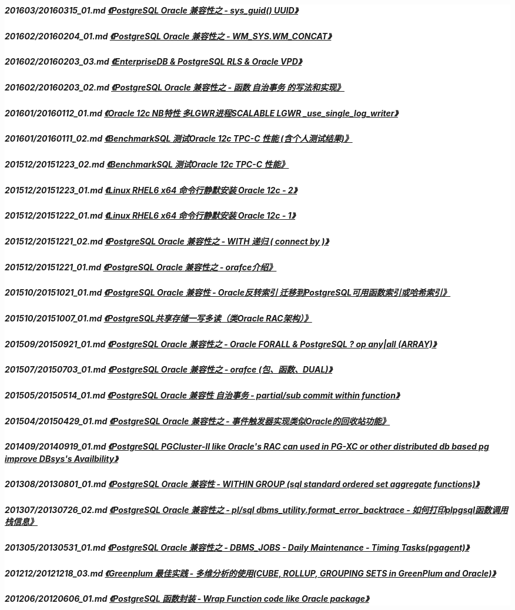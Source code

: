 ##### 201603/20160315_01.md   [《PostgreSQL Oracle 兼容性之 - sys_guid() UUID》](../201603/20160315_01.md)  
##### 201602/20160204_01.md   [《PostgreSQL Oracle 兼容性之 - WM_SYS.WM_CONCAT》](../201602/20160204_01.md)  
##### 201602/20160203_03.md   [《EnterpriseDB & PostgreSQL RLS & Oracle VPD》](../201602/20160203_03.md)  
##### 201602/20160203_02.md   [《PostgreSQL Oracle 兼容性之 - 函数 自治事务 的写法和实现》](../201602/20160203_02.md)  
##### 201601/20160112_01.md   [《Oracle 12c NB特性 多LGWR进程SCALABLE LGWR _use_single_log_writer》](../201601/20160112_01.md)  
##### 201601/20160111_02.md   [《BenchmarkSQL 测试Oracle 12c TPC-C 性能 (含个人测试结果)》](../201601/20160111_02.md)  
##### 201512/20151223_02.md   [《BenchmarkSQL 测试Oracle 12c TPC-C 性能》](../201512/20151223_02.md)  
##### 201512/20151223_01.md   [《Linux RHEL6 x64 命令行静默安装 Oracle 12c - 2》](../201512/20151223_01.md)  
##### 201512/20151222_01.md   [《Linux RHEL6 x64 命令行静默安装 Oracle 12c - 1》](../201512/20151222_01.md)  
##### 201512/20151221_02.md   [《PostgreSQL Oracle 兼容性之 - WITH 递归 ( connect by )》](../201512/20151221_02.md)  
##### 201512/20151221_01.md   [《PostgreSQL Oracle 兼容性之 - orafce介绍》](../201512/20151221_01.md)  
##### 201510/20151021_01.md   [《PostgreSQL Oracle 兼容性 - Oracle反转索引 迁移到PostgreSQL可用函数索引或哈希索引》](../201510/20151021_01.md)  
##### 201510/20151007_01.md   [《PostgreSQL共享存储一写多读（类Oracle RAC架构）》](../201510/20151007_01.md)  
##### 201509/20150921_01.md   [《PostgreSQL Oracle 兼容性之 - Oracle FORALL & PostgreSQL ? op any|all (ARRAY)》](../201509/20150921_01.md)  
##### 201507/20150703_01.md   [《PostgreSQL Oracle 兼容性之 - orafce (包、函数、DUAL)》](../201507/20150703_01.md)  
##### 201505/20150514_01.md   [《PostgreSQL Oracle 兼容性 自治事务 - partial/sub commit within function》](../201505/20150514_01.md)  
##### 201504/20150429_01.md   [《PostgreSQL Oracle 兼容性之 - 事件触发器实现类似Oracle的回收站功能》](../201504/20150429_01.md)  
##### 201409/20140919_01.md   [《PostgreSQL PGCluster-II like Oracle's RAC can used in PG-XC or other distributed db based pg improve DBsys's Availbility》](../201409/20140919_01.md)  
##### 201308/20130801_01.md   [《PostgreSQL Oracle 兼容性 - WITHIN GROUP (sql standard ordered set aggregate functions)》](../201308/20130801_01.md)  
##### 201307/20130726_02.md   [《PostgreSQL Oracle 兼容性之 - pl/sql dbms_utility.format_error_backtrace - 如何打印plpgsql函数调用栈信息》](../201307/20130726_02.md)  
##### 201305/20130531_01.md   [《PostgreSQL Oracle 兼容性之 - DBMS_JOBS - Daily Maintenance - Timing Tasks(pgagent)》](../201305/20130531_01.md)  
##### 201212/20121218_03.md   [《Greenplum 最佳实践 - 多维分析的使用(CUBE, ROLLUP, GROUPING SETS in GreenPlum and Oracle)》](../201212/20121218_03.md)  
##### 201206/20120606_01.md   [《PostgreSQL 函数封装 - Wrap Function code like Oracle package》](../201206/20120606_01.md)  